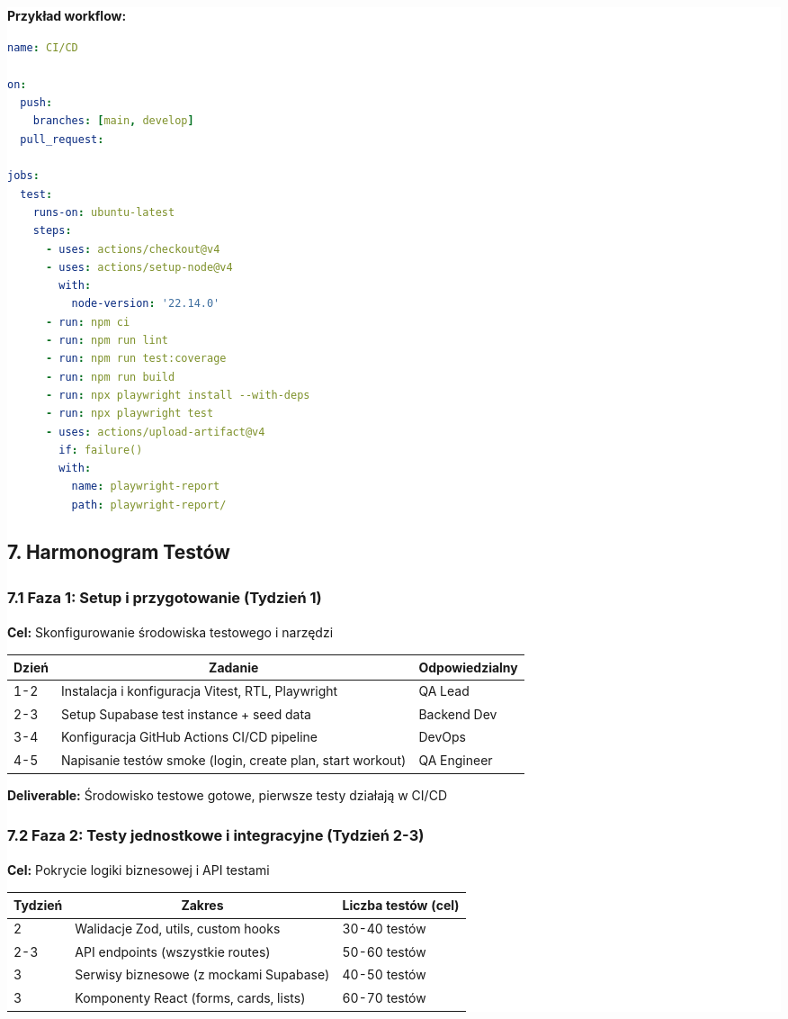**Przykład workflow:**
```yaml
name: CI/CD

on:
  push:
    branches: [main, develop]
  pull_request:

jobs:
  test:
    runs-on: ubuntu-latest
    steps:
      - uses: actions/checkout@v4
      - uses: actions/setup-node@v4
        with:
          node-version: '22.14.0'
      - run: npm ci
      - run: npm run lint
      - run: npm run test:coverage
      - run: npm run build
      - run: npx playwright install --with-deps
      - run: npx playwright test
      - uses: actions/upload-artifact@v4
        if: failure()
        with:
          name: playwright-report
          path: playwright-report/
```

## 7. Harmonogram Testów

### 7.1 Faza 1: Setup i przygotowanie (Tydzień 1)
**Cel:** Skonfigurowanie środowiska testowego i narzędzi

| Dzień | Zadanie | Odpowiedzialny |
|-------|---------|----------------|
| 1-2 | Instalacja i konfiguracja Vitest, RTL, Playwright | QA Lead |
| 2-3 | Setup Supabase test instance + seed data | Backend Dev |
| 3-4 | Konfiguracja GitHub Actions CI/CD pipeline | DevOps |
| 4-5 | Napisanie testów smoke (login, create plan, start workout) | QA Engineer |

**Deliverable:** Środowisko testowe gotowe, pierwsze testy działają w CI/CD

### 7.2 Faza 2: Testy jednostkowe i integracyjne (Tydzień 2-3)
**Cel:** Pokrycie logiki biznesowej i API testami

| Tydzień | Zakres | Liczba testów (cel) |
|---------|--------|---------------------|
| 2 | Walidacje Zod, utils, custom hooks | 30-40 testów |
| 2-3 | API endpoints (wszystkie routes) | 50-60 testów |
| 3 | Serwisy biznesowe (z mockami Supabase) | 40-50 testów |
| 3 | Komponenty React (forms, cards, lists) | 60-70 testów |
